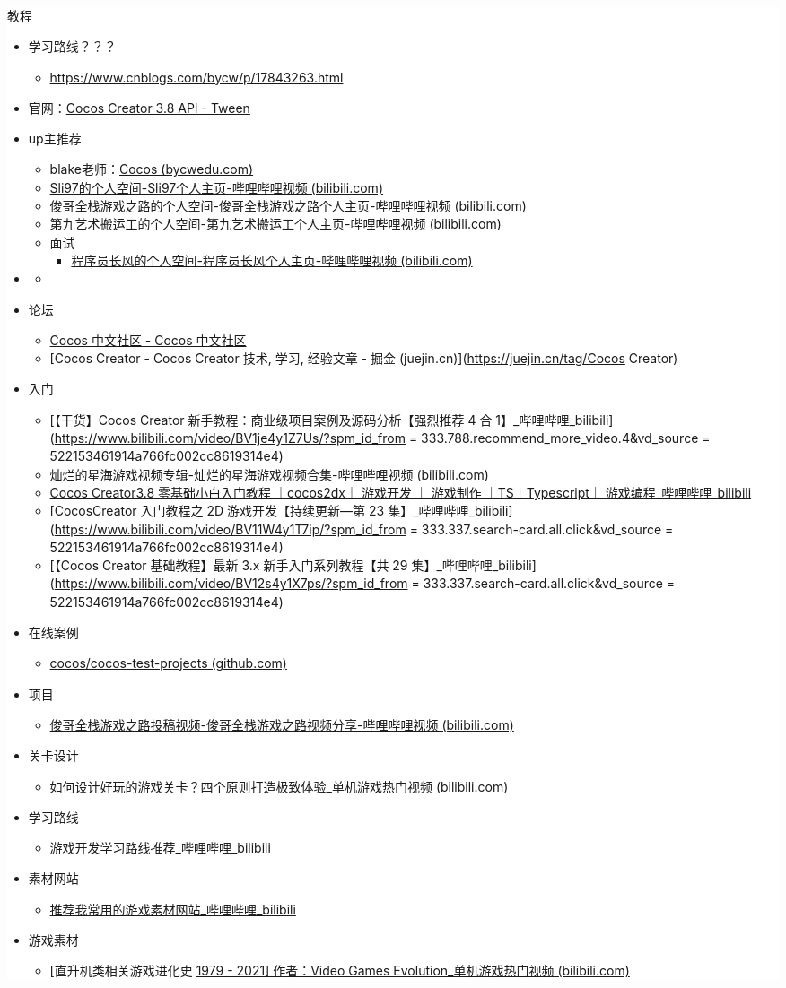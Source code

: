 教程

- 学习路线？？？
  - https://www.cnblogs.com/bycw/p/17843263.html
- 官网：[Cocos Creator 3.8 API - Tween](https://docs.cocos.com/creator/3.8/api/zh/class/Tween)
- up主推荐
  - blake老师：[Cocos (bycwedu.com)](https://www.bycwedu.com/customize?cate=710180854)
  - [Sli97的个人空间-Sli97个人主页-哔哩哔哩视频 (bilibili.com)](https://space.bilibili.com/303957852)
  - [俊哥全栈游戏之路的个人空间-俊哥全栈游戏之路个人主页-哔哩哔哩视频 (bilibili.com)](https://space.bilibili.com/1271816316)
  - [第九艺术搬运工的个人空间-第九艺术搬运工个人主页-哔哩哔哩视频 (bilibili.com)](https://space.bilibili.com/1410363291/?spm_id_from=333.999.0.0)
  - 面试
    - [程序员长风的个人空间-程序员长风个人主页-哔哩哔哩视频 (bilibili.com)](https://space.bilibili.com/50743344/?spm_id_from=333.999.0.0)
  
- - 
- 论坛
  - [Cocos 中文社区 - Cocos 中文社区](https://forum.cocos.org/)
  - [Cocos Creator - Cocos Creator 技术, 学习, 经验文章 - 掘金 (juejin.cn)](https://juejin.cn/tag/Cocos Creator)
- 入门
  - [【干货】Cocos Creator 新手教程：商业级项目案例及源码分析【强烈推荐 4 合 1】_哔哩哔哩_bilibili](https://www.bilibili.com/video/BV1je4y1Z7Us/?spm_id_from = 333.788.recommend_more_video.4&vd_source = 522153461914a766fc002cc8619314e4)
  - [灿烂的星海游戏视频专辑-灿烂的星海游戏视频合集-哔哩哔哩视频 (bilibili.com)](https://space.bilibili.com/107071488/channel/series)
  - [Cocos Creator3.8 零基础小白入门教程 ｜cocos2dx｜ 游戏开发 ｜ 游戏制作 ｜TS｜Typescript｜ 游戏编程_哔哩哔哩_bilibili](https://www.bilibili.com/video/BV18m421L7Ac/?spm_id_from=333.337.search-card.all.click&vd_source=522153461914a766fc002cc8619314e4)
  - [CocosCreator 入门教程之 2D 游戏开发【持续更新—第 23 集】_哔哩哔哩_bilibili](https://www.bilibili.com/video/BV11W4y1T7ip/?spm_id_from = 333.337.search-card.all.click&vd_source = 522153461914a766fc002cc8619314e4)
  - [【Cocos Creator 基础教程】最新 3.x 新手入门系列教程【共 29 集】_哔哩哔哩_bilibili](https://www.bilibili.com/video/BV12s4y1X7ps/?spm_id_from = 333.337.search-card.all.click&vd_source = 522153461914a766fc002cc8619314e4)
- 在线案例
  - [cocos/cocos-test-projects (github.com)](https://github.com/cocos/cocos-test-projects)
- 项目
  - [俊哥全栈游戏之路投稿视频-俊哥全栈游戏之路视频分享-哔哩哔哩视频 (bilibili.com)](https://space.bilibili.com/1271816316/video?tid=0&special_type=&pn=1&keyword=&order=stow)
- 关卡设计
  - [如何设计好玩的游戏关卡？四个原则打造极致体验_单机游戏热门视频 (bilibili.com)](https://www.bilibili.com/video/BV14H4y1z7ar/?spm_id_from=333.999.0.0&vd_source=522153461914a766fc002cc8619314e4)
- 学习路线
  - [游戏开发学习路线推荐_哔哩哔哩_bilibili](https://www.bilibili.com/video/BV1Ms421A7fp/?spm_id_from=333.788&vd_source=522153461914a766fc002cc8619314e4)
- 素材网站
  - [推荐我常用的游戏素材网站_哔哩哔哩_bilibili](https://www.bilibili.com/video/BV1fC41177Cp/?spm_id_from=333.788&vd_source=522153461914a766fc002cc8619314e4)
- 游戏素材
  - [直升机类相关游戏进化史 [1979 - 2021\] 作者：Video Games Evolution_单机游戏热门视频 (bilibili.com)](https://www.bilibili.com/video/BV1Wk4y1n7Q1/?spm_id_from=333.337.search-card.all.click&vd_source=522153461914a766fc002cc8619314e4)
